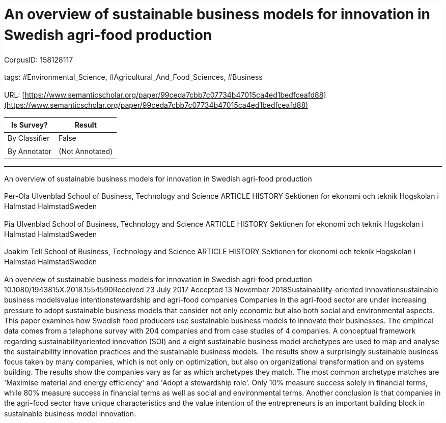 # An overview of sustainable business models for innovation in Swedish agri-food production

CorpusID: 158128117
 
tags: #Environmental_Science, #Agricultural_And_Food_Sciences, #Business

URL: [https://www.semanticscholar.org/paper/99ceda7cbb7c07734b47015ca4ed1bedfceafd88](https://www.semanticscholar.org/paper/99ceda7cbb7c07734b47015ca4ed1bedfceafd88)
 
| Is Survey?        | Result          |
| ----------------- | --------------- |
| By Classifier     | False |
| By Annotator      | (Not Annotated) |

---

An overview of sustainable business models for innovation in Swedish agri-food production


Per-Ola Ulvenblad 
School of Business, Technology and Science
ARTICLE HISTORY
Sektionen for ekonomi och teknik
Hogskolan i Halmstad
HalmstadSweden

Pia Ulvenblad 
School of Business, Technology and Science
ARTICLE HISTORY
Sektionen for ekonomi och teknik
Hogskolan i Halmstad
HalmstadSweden

Joakim Tell 
School of Business, Technology and Science
ARTICLE HISTORY
Sektionen for ekonomi och teknik
Hogskolan i Halmstad
HalmstadSweden

An overview of sustainable business models for innovation in Swedish agri-food production
10.1080/1943815X.2018.1554590Received 23 July 2017 Accepted 13 November 2018Sustainability-oriented innovationsustainable business modelsvalue intentionstewardship and agri-food companies
Companies in the agri-food sector are under increasing pressure to adopt sustainable business models that consider not only economic but also both social and environmental aspects. This paper examines how Swedish food producers use sustainable business models to innovate their businesses. The empirical data comes from a telephone survey with 204 companies and from case studies of 4 companies. A conceptual framework regarding sustainabilityoriented innovation (SOI) and a eight sustainable business model archetypes are used to map and analyse the sustainability innovation practices and the sustainable business models. The results show a surprisingly sustainable business focus taken by many companies, which is not only on optimization, but also on organizational transformation and on systems building. The results show the companies vary as far as which archetypes they match. The most common archetype matches are 'Maximise material and energy efficiency' and 'Adopt a stewardship role'. Only 10% measure success solely in financial terms, while 80% measure success in financial terms as well as social and environmental terms. Another conclusion is that companies in the agri-food sector have unique characteristics and the value intention of the entrepreneurs is an important building block in sustainable business model innovation.
